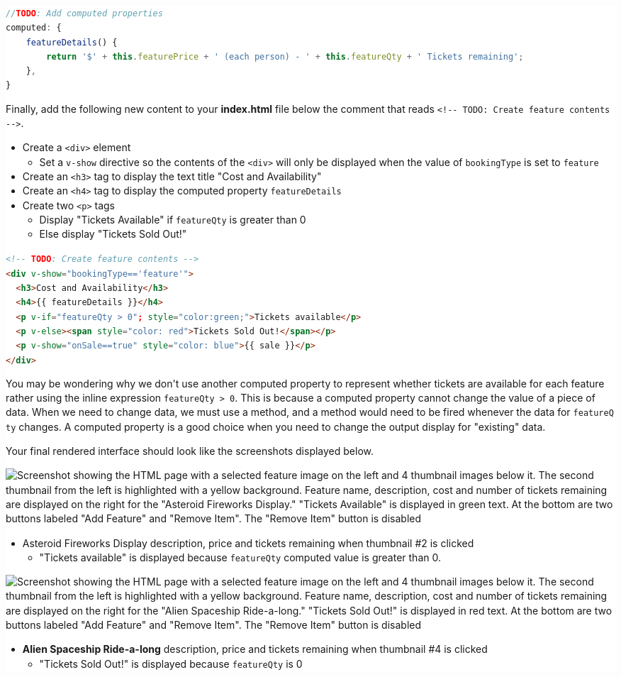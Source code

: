 ```javascript
//TODO: Add computed properties
computed: {
    featureDetails() {
        return '$' + this.featurePrice + ' (each person) - ' + this.featureQty + ' Tickets remaining';
    },
}
```

Finally, add the following new content to your **index.html** file below the comment that reads `<!-- TODO: Create feature contents -->`.
- Create a `<div>` element
  - Set a `v-show` directive so the contents of the `<div>` will only be displayed when the value of `bookingType` is set to `feature`
- Create an `<h3>` tag to display the text title "Cost and Availability"
- Create an `<h4>` tag to display the computed property `featureDetails`
- Create two `<p>` tags
  - Display "Tickets Available" if `featureQty` is greater than 0
  - Else display "Tickets Sold Out!"

```html
<!-- TODO: Create feature contents -->
<div v-show="bookingType=='feature'">
  <h3>Cost and Availability</h3>
  <h4>{{ featureDetails }}</h4>
  <p v-if="featureQty > 0"; style="color:green;">Tickets available</p>
  <p v-else><span style="color: red">Tickets Sold Out!</span></p>
  <p v-show="onSale==true" style="color: blue">{{ sale }}</p>
</div>
```

You may be wondering why we don't use another computed property to represent whether tickets are available for each feature rather using the inline expression `featureQty > 0`. This is because a computed property cannot change the value of a piece of data. When we need to change data, we must use a method, and a method would need to be fired whenever the data for `featureQty` changes. A computed property is a good choice when you need to change the output display for "existing" data.

Your final rendered interface should look like the screenshots displayed below.

![Screenshot showing the HTML page with a selected feature image on the left and 4 thumbnail images below it. The second thumbnail from the left is highlighted with a yellow background. Feature name, description, cost and number of tickets remaining are displayed on the right for the "Asteroid Fireworks Display." "Tickets Available" is displayed in green text. At the bottom are two buttons labeled "Add Feature" and "Remove Item". The "Remove Item" button is disabled](../media/m07-asteroid-fireworks.png)

- Asteroid Fireworks Display description, price and tickets remaining when thumbnail #2 is clicked
  - "Tickets available" is displayed because `featureQty` computed value is greater than 0.

![Screenshot showing the HTML page with a selected feature image on the left and 4 thumbnail images below it. The second thumbnail from the left is highlighted with a yellow background. Feature name, description, cost and number of tickets remaining are displayed on the right for the "Alien Spaceship Ride-a-long." "Tickets Sold Out!" is displayed in red text. At the bottom are two buttons labeled "Add Feature" and "Remove Item". The "Remove Item" button is disabled](../media/m07-alien-spaceship.png)

- **Alien Spaceship Ride-a-long** description, price and tickets remaining when thumbnail #4 is clicked
  - "Tickets Sold Out!" is displayed because `featureQty` is 0
